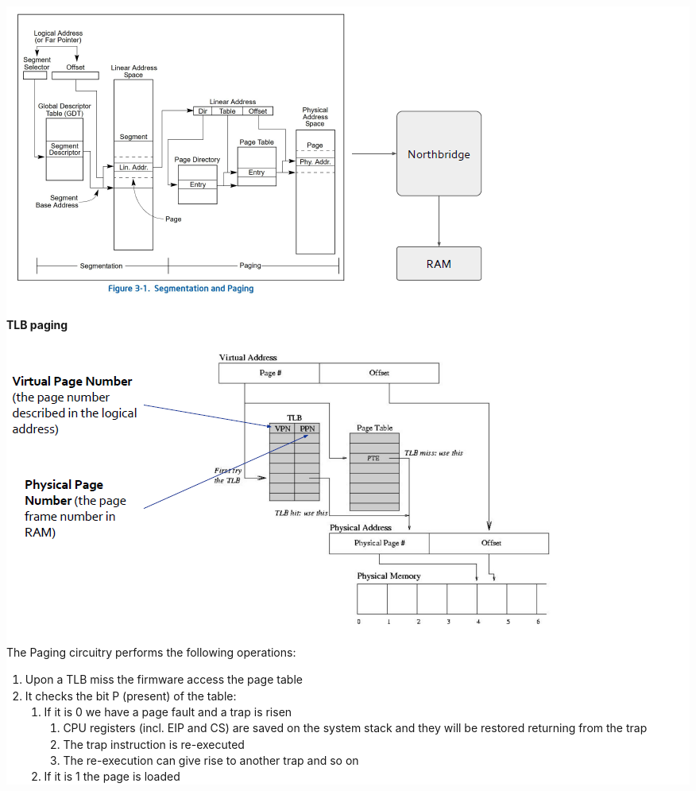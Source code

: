 ![](/AOSV/img/paging_path.PNG) 

#### **TLB paging**

![](/AOSV/img/tlb.PNG) 

The Paging circuitry performs the following operations:

1. Upon a TLB miss the firmware access the page table
2. It checks the bit P (present) of the table:
   1. If it is 0 we have a page fault and a trap is risen
      1. CPU registers (incl. EIP and CS) are saved on the system stack and they will be restored returning from the trap
      2. The trap instruction is re-executed
      3. The re-execution can give rise to another trap and so on
   2. If it is 1 the page is loaded
